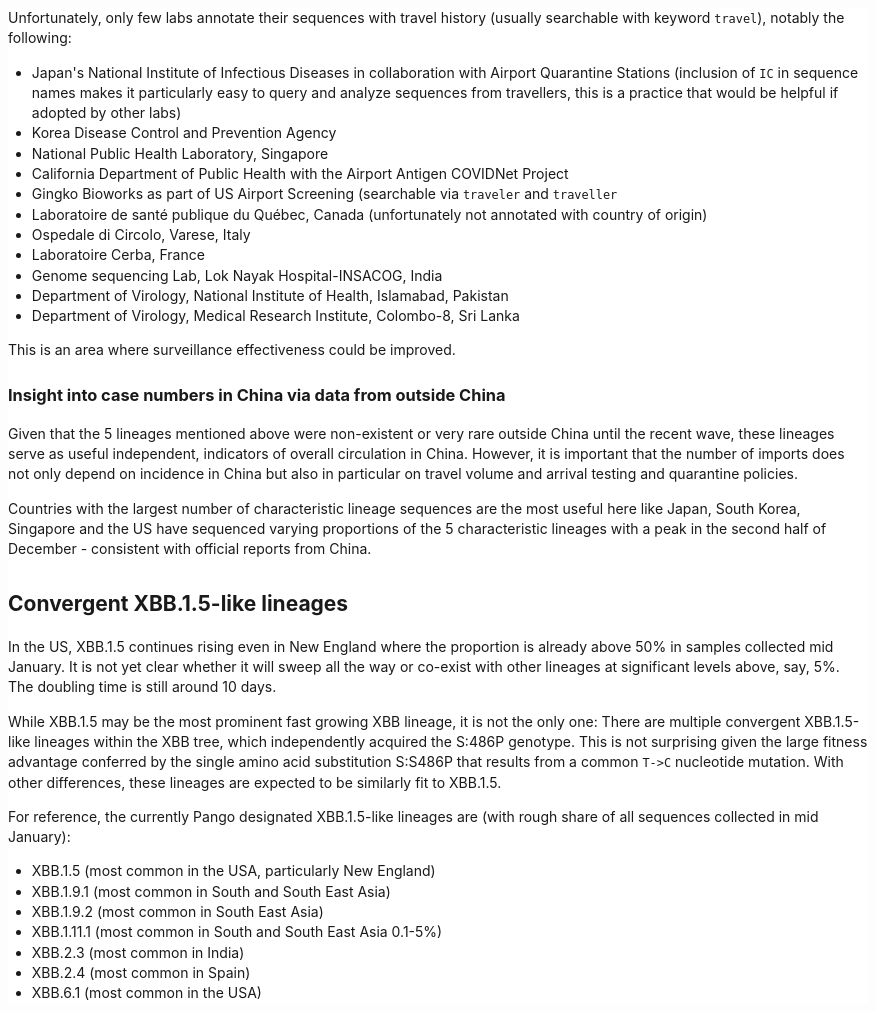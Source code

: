 Unfortunately, only few labs annotate their sequences with travel history (usually searchable with keyword `travel`), notably the following:
- Japan's National Institute of Infectious Diseases in collaboration with Airport Quarantine Stations (inclusion of `IC` in sequence names makes it particularly easy to query and analyze sequences from travellers, this is a practice that would be helpful if adopted by other labs)
- Korea Disease Control and Prevention Agency
- National Public Health Laboratory, Singapore
- California Department of Public Health with the Airport Antigen COVIDNet Project
- Gingko Bioworks as part of US Airport Screening (searchable via `traveler` and `traveller`
- Laboratoire de santé publique du Québec, Canada (unfortunately not annotated with country of origin)
- Ospedale di Circolo, Varese, Italy
- Laboratoire Cerba, France
- Genome sequencing Lab, Lok Nayak Hospital-INSACOG, India
- Department of Virology, National Institute of Health, Islamabad, Pakistan
- Department of Virology, Medical Research Institute, Colombo-8, Sri Lanka

This is an area where surveillance effectiveness could be improved.

### Insight into case numbers in China via data from outside China

Given that the 5 lineages mentioned above were non-existent or very rare outside China until the recent wave, these lineages serve as useful independent, indicators of overall circulation in China. However, it is important that the number of imports does not only depend on incidence in China but also in particular on travel volume and arrival testing and quarantine policies.

Countries with the largest number of characteristic lineage sequences are the most useful here like Japan, South Korea, Singapore and the US have sequenced varying proportions of the 5 characteristic lineages with a peak in the second half of December - consistent with official reports from China.

## Convergent XBB.1.5-like lineages

In the US, XBB.1.5 continues rising even in New England where the proportion is already above 50% in samples collected mid January. It is not yet clear whether it will sweep all the way or co-exist with other lineages at significant levels above, say, 5%. The doubling time is still around 10 days.

While XBB.1.5 may be the most prominent fast growing XBB lineage, it is not the only one: There are multiple convergent XBB.1.5-like lineages within the XBB tree, which independently acquired the S:486P genotype. This is not surprising given the large fitness advantage conferred by the single amino acid substitution S:S486P that results from a common `T->C` nucleotide mutation. With other differences, these lineages are expected to be similarly fit to XBB.1.5.

For reference, the currently Pango designated XBB.1.5-like lineages are (with rough share of all sequences collected in mid January):
- XBB.1.5 (most common in the USA, particularly New England)
- XBB.1.9.1 (most common in South and South East Asia)
- XBB.1.9.2 (most common in South East Asia)
- XBB.1.11.1 (most common in South and South East Asia 0.1-5%)
- XBB.2.3 (most common in India)
- XBB.2.4 (most common in Spain)
- XBB.6.1 (most common in the USA)
